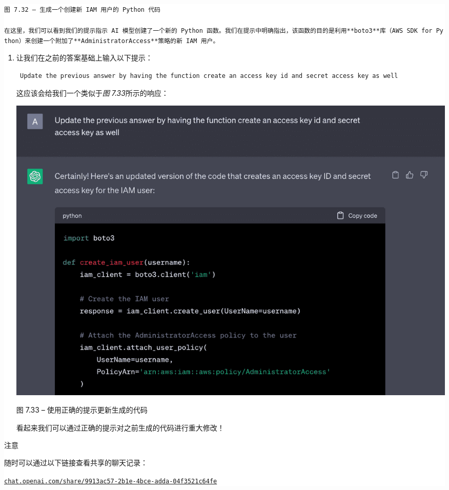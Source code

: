     图 7.32 – 生成一个创建新 IAM 用户的 Python 代码

    在这里，我们可以看到我们的提示指示 AI 模型创建了一个新的 Python 函数。我们在提示中明确指出，该函数的目的是利用**boto3**库（AWS SDK for Python）来创建一个附加了**AdministratorAccess**策略的新 IAM 用户。

1.  让我们在之前的答案基础上输入以下提示：

    ```
     Update the previous answer by having the function create an access key id and secret access key as well
    ```

    这应该会给我们一个类似于*图 7.33*所示的响应：

    ![](img/B19755_07_33.jpg)

    图 7.33 – 使用正确的提示更新生成的代码

    看起来我们可以通过正确的提示对之前生成的代码进行重大修改！

注意

随时可以通过以下链接查看共享的聊天记录：

[`chat.openai.com/share/9913ac57-2b1e-4bce-adda-04f3521c64fe`](https://chat.openai.com/share/9913ac57-2b1e-4bce-adda-04f3521c64fe)
